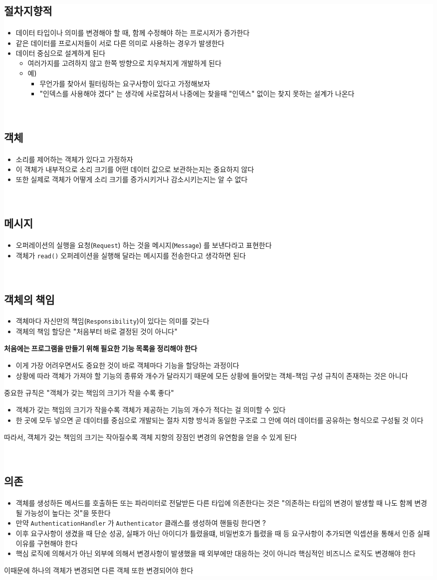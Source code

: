 ## 절차지향적

- 데이터 타입이나 의미를 변경해야 할 때, 함께 수정해야 하는 프로시저가 증가한다
- 같은 데이터를 프로시저들이 서로 다른 의미로 사용하는 경우가 발생한다
- 데이터 중심으로 설계하게 된다
  - 여러가지를 고려하지 않고 한쪽 방향으로 치우쳐지게 개발하게 된다
  - 예)
    - 무언가를 찾아서 필터링하는 요구사항이 있다고 가정해보자
    - "인덱스를 사용해야 겠다" 는 생각에 사로잡혀서 나중에는 찾을때 "인덱스" 없이는 찾지 못하는 설계가 나온다

</br>

## 객체

- 소리를 제어하는 객체가 있다고 가정하자
- 이 객체가 내부적으로 소리 크기를 어떤 데이터 값으로 보관하는지는 중요하지 않다
- 또한 실제로 객체가 어떻게 소리 크기를 증가시키거나 감소시키는지는 알 수 없다

</br>

## 메시지

- 오퍼레이션의 실행을 요청(`Request`) 하는 것을 메시지(`Message`) 를 보낸다라고 표현한다
- 객체가 `read()` 오퍼레이션을 실행해 달라는 메시지를 전송한다고 생각하면 된다

</br>

## 객체의 책임

- 객체마다 자신만의 책임(`Responsibility`)이 있다는 의미를 갖는다
- 객체의 책임 할당은 "처음부터 바로 결정된 것이 아니다"

**처음에는 프로그램을 만들기 위해 필요한 기능 목록을 정리해야 한다**

- 이게 가장 어려우면서도 중요한 것이 바로 객체마다 기능을 할당하는 과정이다
- 상황에 따라 객체가 가져야 할 기능의 종류와 개수가 달라지기 때문에 모든 상황에 들어맞는 객체-책임 구성 규칙이 존재하는 것은 아니다

중요한 규칙은 "객체가 갖는 책임의 크기가 작을 수록 좋다"

- 객체가 갖는 책임의 크기가 작을수록 객체가 제공하는 기능의 개수가 적다는 걸 의미할 수 있다
- 한 곳에 모두 넣으면 곧 데이터를 중심으로 개발되는 절차 지향 방식과 동일한 구조로 그 안에 여러 데이터를 공유하는 형식으로 구성될 것 이다

따라서, 객체가 갖는 책임의 크기는 작아질수록 객체 지향의 장점인 변경의 유연함을 얻을 수 있게 된다

</br>

## 의존

- 객체를 생성하든 메서드를 호출하든 또는 파라미터로 전달받든 다른 타입에 의존한다는 것은 "의존하는 타입의 변경이 발생할 때 나도 함께 변경될 가능성이 높다는 것"을 뜻한다
- 만약 `AuthenticationHandler` 가 `Authenticator` 클래스를 생성하여 핸들링 한다면 ?
- 이후 요구사항이 생겼을 때 단순 성공, 실패가 아닌 아이디가 틀렸을떄, 비밀번호가 틀렸을 때 등 요구사항이 추가되면 익셉션을 통해서 인증 실패 이유를 구현해야 한다
- 핵심 로직에 의해서가 아닌 외부에 의해서 변경사항이 발생했을 때 외부에만 대응하는 것이 아니라 핵심적인 비즈니스 로직도 변경해야 한다

이때문에 하나의 객체가 변경되면 다른 객체 또한 변경되어야 한다
